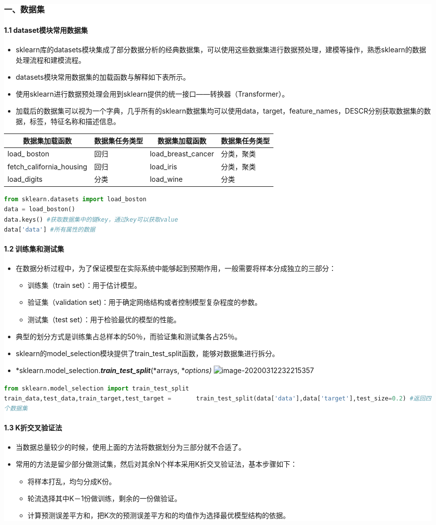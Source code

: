 ### 一、数据集

#### 1.1 dataset模块常用数据集

- sklearn库的datasets模块集成了部分数据分析的经典数据集，可以使用这些数据集进行数据预处理，建模等操作，熟悉sklearn的数据处理流程和建模流程。

- datasets模块常用数据集的加载函数与解释如下表所示。

- 使用sklearn进行数据预处理会用到sklearn提供的统一接口——转换器（Transformer）。

- 加载后的数据集可以视为一个字典，几乎所有的sklearn数据集均可以使用data，target，feature_names，DESCR分别获取数据集的数据，标签，特征名称和描述信息。

| **数据集加载函数**       | **数据集任务类型** | **数据集加载函数** | **数据集任务类型** |
| ------------------------ | ------------------ | ------------------ | ------------------ |
| load_ boston             | 回归               | load_breast_cancer | 分类，聚类         |
| fetch_california_housing | 回归               | load_iris          | 分类，聚类         |
| load_digits              | 分类               | load_wine          | 分类               |

```python
from sklearn.datasets import load_boston
data = load_boston()
data.keys() #获取数据集中的键key，通过key可以获取value
data['data'] #所有属性的数据
```

#### 1.2 训练集和测试集

- 在数据分析过程中，为了保证模型在实际系统中能够起到预期作用，一般需要将样本分成独立的三部分：

  - 训练集（train set）：用于估计模型。

  - 验证集（validation set)：用于确定网络结构或者控制模型复杂程度的参数。

  - 测试集（test set）：用于检验最优的模型的性能。

- 典型的划分方式是训练集占总样本的50％，而验证集和测试集各占25％。
- sklearn的model_selection模块提供了train_test_split函数，能够对数据集进行拆分。
- *sklearn.model_selection.***train_test_split***(\*arrays, **options)*
  ![image-20200312232215357](C:\Users\tiger\AppData\Roaming\Typora\typora-user-images\image-20200312232215357.png)

```python
from sklearn.model_selection import train_test_split
train_data,test_data,train_target,test_target = 	  train_test_split(data['data'],data['target'],test_size=0.2) #返回四个数据集
```

#### 1.3 K折交叉验证法

- 当数据总量较少的时候，使用上面的方法将数据划分为三部分就不合适了。

- 常用的方法是留少部分做测试集，然后对其余N个样本采用K折交叉验证法，基本步骤如下：

  - 将样本打乱，均匀分成K份。

  - 轮流选择其中K－1份做训练，剩余的一份做验证。
  - 计算预测误差平方和，把K次的预测误差平方和的均值作为选择最优模型结构的依据。
